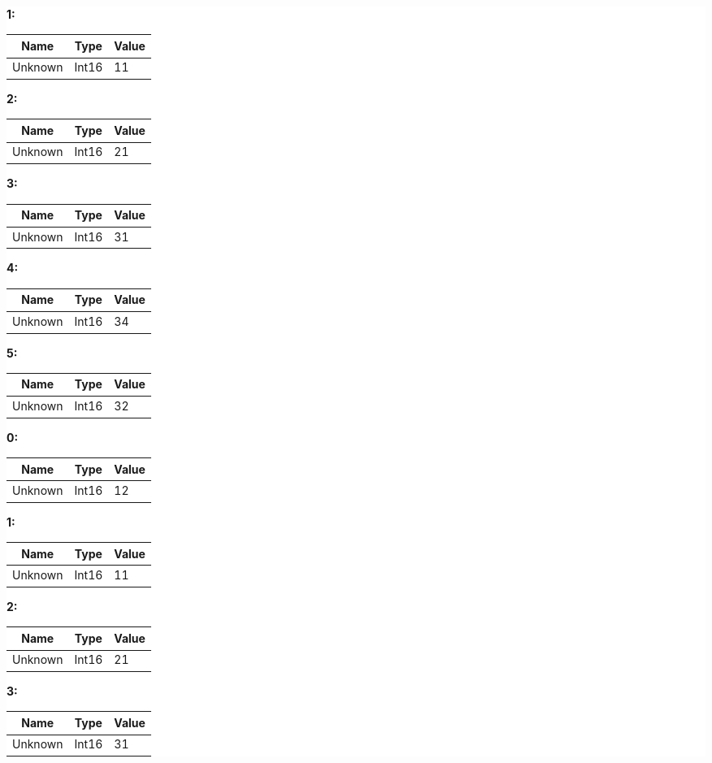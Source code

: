 
**1:**

Name	| Type	| Value
---	|---	|---	|
Unknown	|Int16	|11


**2:**

Name	| Type	| Value
---	|---	|---	|
Unknown	|Int16	|21


**3:**

Name	| Type	| Value
---	|---	|---	|
Unknown	|Int16	|31


**4:**

Name	| Type	| Value
---	|---	|---	|
Unknown	|Int16	|34


**5:**

Name	| Type	| Value
---	|---	|---	|
Unknown	|Int16	|32


**0:**

Name	| Type	| Value
---	|---	|---	|
Unknown	|Int16	|12


**1:**

Name	| Type	| Value
---	|---	|---	|
Unknown	|Int16	|11


**2:**

Name	| Type	| Value
---	|---	|---	|
Unknown	|Int16	|21


**3:**

Name	| Type	| Value
---	|---	|---	|
Unknown	|Int16	|31

